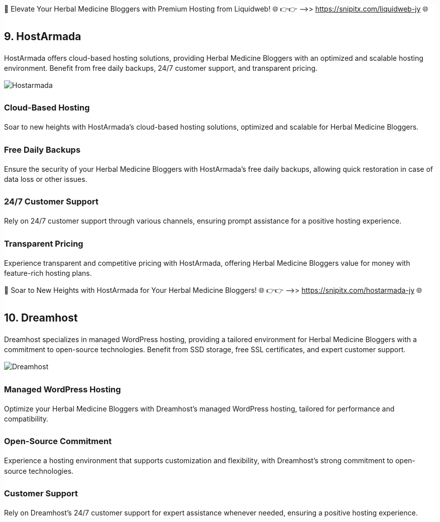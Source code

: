 🚀 Elevate Your Herbal Medicine Bloggers with Premium Hosting from Liquidweb! 🌐
👉👉 -->> https://snipitx.com/liquidweb-jy 🌐

## 9. HostArmada

HostArmada offers cloud-based hosting solutions, providing Herbal Medicine Bloggers with an optimized and scalable hosting environment. Benefit from free daily backups, 24/7 customer support, and transparent pricing.

![Hostarmada](https://i.imgur.com/KFbdf3o.jpeg "Hostarmada Hosting")

### Cloud-Based Hosting
Soar to new heights with HostArmada’s cloud-based hosting solutions, optimized and scalable for Herbal Medicine Bloggers.

### Free Daily Backups
Ensure the security of your Herbal Medicine Bloggers with HostArmada’s free daily backups, allowing quick restoration in case of data loss or other issues.

### 24/7 Customer Support
Rely on 24/7 customer support through various channels, ensuring prompt assistance for a positive hosting experience.

### Transparent Pricing
Experience transparent and competitive pricing with HostArmada, offering Herbal Medicine Bloggers value for money with feature-rich hosting plans.

🚀 Soar to New Heights with HostArmada for Your Herbal Medicine Bloggers! 🌐
👉👉 -->> https://snipitx.com/hostarmada-jy 🌐

## 10. Dreamhost

Dreamhost specializes in managed WordPress hosting, providing a tailored environment for Herbal Medicine Bloggers with a commitment to open-source technologies. Benefit from SSD storage, free SSL certificates, and expert customer support.

![Dreamhost](https://i.imgur.com/rXIg8ip.jpeg "Dreamhost Hosting")

### Managed WordPress Hosting
Optimize your Herbal Medicine Bloggers with Dreamhost’s managed WordPress hosting, tailored for performance and compatibility.

### Open-Source Commitment
Experience a hosting environment that supports customization and flexibility, with Dreamhost’s strong commitment to open-source technologies.

### Customer Support
Rely on Dreamhost’s 24/7 customer support for expert assistance whenever needed, ensuring a positive hosting experience.
